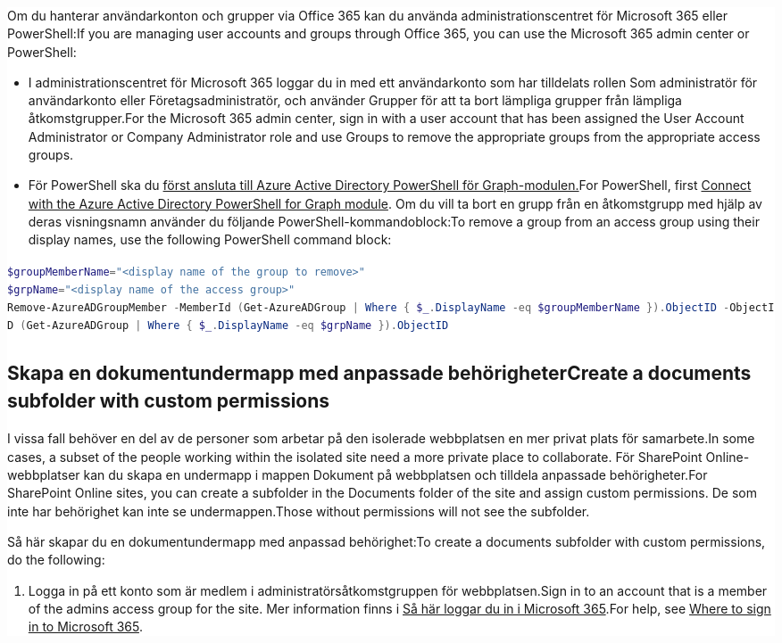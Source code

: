 <span data-ttu-id="ddc08-148">Om du hanterar användarkonton och grupper via Office 365 kan du använda administrationscentret för Microsoft 365 eller PowerShell:</span><span class="sxs-lookup"><span data-stu-id="ddc08-148">If you are managing user accounts and groups through Office 365, you can use the Microsoft 365 admin center or PowerShell:</span></span>

- <span data-ttu-id="ddc08-149">I administrationscentret för Microsoft 365 loggar du in med ett användarkonto som har tilldelats rollen Som administratör för användarkonto eller Företagsadministratör, och använder Grupper för att ta bort lämpliga grupper från lämpliga åtkomstgrupper.</span><span class="sxs-lookup"><span data-stu-id="ddc08-149">For the Microsoft 365 admin center, sign in with a user account that has been assigned the User Account Administrator or Company Administrator role and use Groups to remove the appropriate groups from the appropriate access groups.</span></span>

- <span data-ttu-id="ddc08-150">För PowerShell ska du [först ansluta till Azure Active Directory PowerShell för Graph-modulen.](../../enterprise/connect-to-microsoft-365-powershell.md#connect-with-the-azure-active-directory-powershell-for-graph-module)</span><span class="sxs-lookup"><span data-stu-id="ddc08-150">For PowerShell, first [Connect with the Azure Active Directory PowerShell for Graph module](../../enterprise/connect-to-microsoft-365-powershell.md#connect-with-the-azure-active-directory-powershell-for-graph-module).</span></span>
<span data-ttu-id="ddc08-151">Om du vill ta bort en grupp från en åtkomstgrupp med hjälp av deras visningsnamn använder du följande PowerShell-kommandoblock:</span><span class="sxs-lookup"><span data-stu-id="ddc08-151">To remove a group from an access group using their display names, use the following PowerShell command block:</span></span>

```powershell
$groupMemberName="<display name of the group to remove>"
$grpName="<display name of the access group>"
Remove-AzureADGroupMember -MemberId (Get-AzureADGroup | Where { $_.DisplayName -eq $groupMemberName }).ObjectID -ObjectID (Get-AzureADGroup | Where { $_.DisplayName -eq $grpName }).ObjectID
```

## <a name="create-a-documents-subfolder-with-custom-permissions"></a><span data-ttu-id="ddc08-152">Skapa en dokumentundermapp med anpassade behörigheter</span><span class="sxs-lookup"><span data-stu-id="ddc08-152">Create a documents subfolder with custom permissions</span></span>

<span data-ttu-id="ddc08-153">I vissa fall behöver en del av de personer som arbetar på den isolerade webbplatsen en mer privat plats för samarbete.</span><span class="sxs-lookup"><span data-stu-id="ddc08-153">In some cases, a subset of the people working within the isolated site need a more private place to collaborate.</span></span> <span data-ttu-id="ddc08-154">För SharePoint Online-webbplatser kan du skapa en undermapp i mappen Dokument på webbplatsen och tilldela anpassade behörigheter.</span><span class="sxs-lookup"><span data-stu-id="ddc08-154">For SharePoint Online sites, you can create a subfolder in the Documents folder of the site and assign custom permissions.</span></span> <span data-ttu-id="ddc08-155">De som inte har behörighet kan inte se undermappen.</span><span class="sxs-lookup"><span data-stu-id="ddc08-155">Those without permissions will not see the subfolder.</span></span>

<span data-ttu-id="ddc08-156">Så här skapar du en dokumentundermapp med anpassad behörighet:</span><span class="sxs-lookup"><span data-stu-id="ddc08-156">To create a documents subfolder with custom permissions, do the following:</span></span>

1. <span data-ttu-id="ddc08-157">Logga in på ett konto som är medlem i administratörsåtkomstgruppen för webbplatsen.</span><span class="sxs-lookup"><span data-stu-id="ddc08-157">Sign in to an account that is a member of the admins access group for the site.</span></span> <span data-ttu-id="ddc08-158">Mer information finns i [Så här loggar du in i Microsoft 365](https://support.microsoft.com/office/e9eb7d51-5430-4929-91ab-6157c5a050b4).</span><span class="sxs-lookup"><span data-stu-id="ddc08-158">For help, see [Where to sign in to Microsoft 365](https://support.microsoft.com/office/e9eb7d51-5430-4929-91ab-6157c5a050b4).</span></span>
